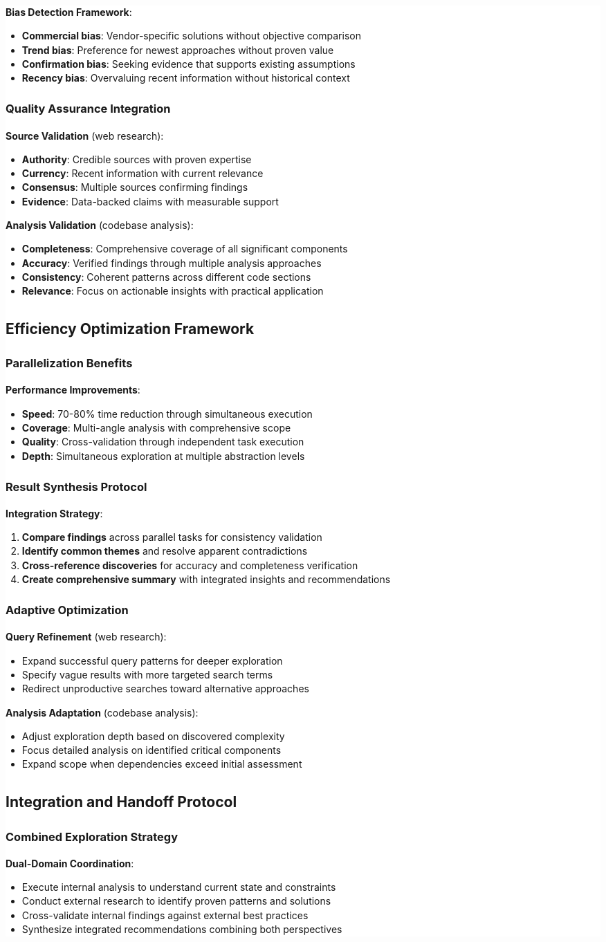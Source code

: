 **Bias Detection Framework**:
- **Commercial bias**: Vendor-specific solutions without objective comparison
- **Trend bias**: Preference for newest approaches without proven value
- **Confirmation bias**: Seeking evidence that supports existing assumptions
- **Recency bias**: Overvaluing recent information without historical context

### Quality Assurance Integration
**Source Validation** (web research):
- **Authority**: Credible sources with proven expertise
- **Currency**: Recent information with current relevance
- **Consensus**: Multiple sources confirming findings
- **Evidence**: Data-backed claims with measurable support

**Analysis Validation** (codebase analysis):
- **Completeness**: Comprehensive coverage of all significant components
- **Accuracy**: Verified findings through multiple analysis approaches
- **Consistency**: Coherent patterns across different code sections
- **Relevance**: Focus on actionable insights with practical application

## Efficiency Optimization Framework

### Parallelization Benefits
**Performance Improvements**:
- **Speed**: 70-80% time reduction through simultaneous execution
- **Coverage**: Multi-angle analysis with comprehensive scope
- **Quality**: Cross-validation through independent task execution
- **Depth**: Simultaneous exploration at multiple abstraction levels

### Result Synthesis Protocol
**Integration Strategy**:
1. **Compare findings** across parallel tasks for consistency validation
2. **Identify common themes** and resolve apparent contradictions
3. **Cross-reference discoveries** for accuracy and completeness verification
4. **Create comprehensive summary** with integrated insights and recommendations

### Adaptive Optimization
**Query Refinement** (web research):
- Expand successful query patterns for deeper exploration
- Specify vague results with more targeted search terms
- Redirect unproductive searches toward alternative approaches

**Analysis Adaptation** (codebase analysis):
- Adjust exploration depth based on discovered complexity
- Focus detailed analysis on identified critical components
- Expand scope when dependencies exceed initial assessment

## Integration and Handoff Protocol

### Combined Exploration Strategy
**Dual-Domain Coordination**:
- Execute internal analysis to understand current state and constraints
- Conduct external research to identify proven patterns and solutions
- Cross-validate internal findings against external best practices
- Synthesize integrated recommendations combining both perspectives
